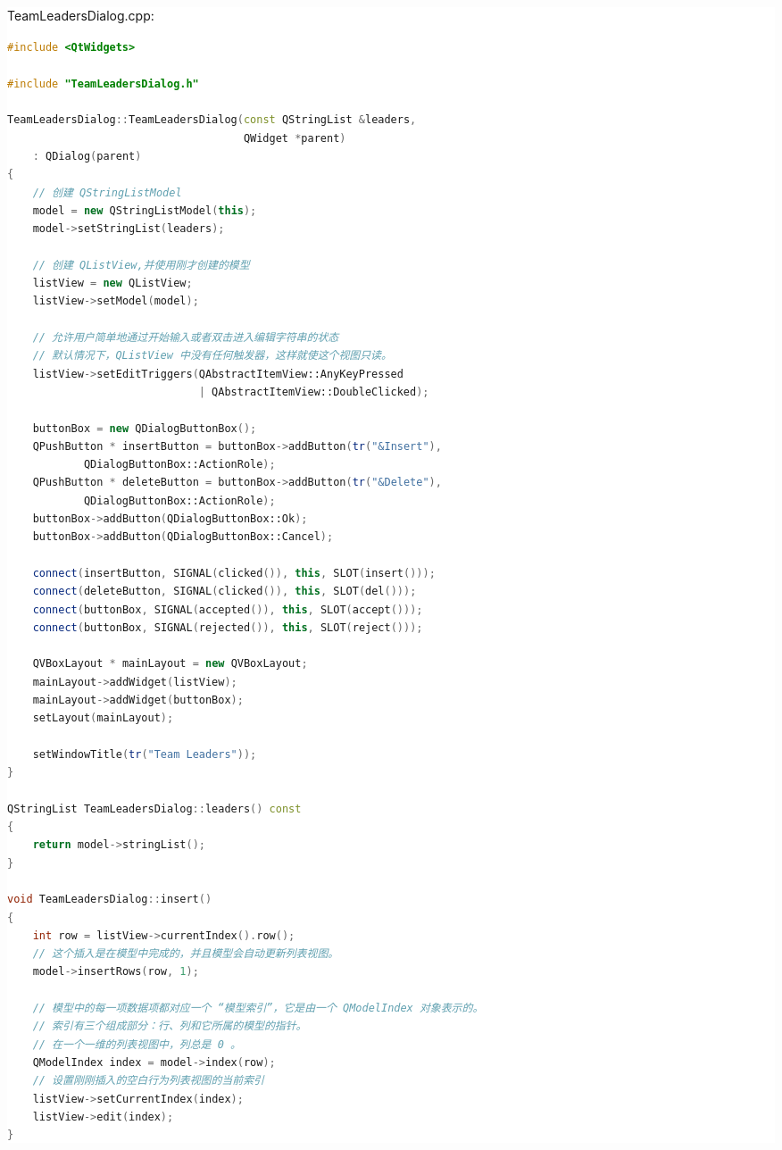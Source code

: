 TeamLeadersDialog.cpp:
```c++
#include <QtWidgets>

#include "TeamLeadersDialog.h"

TeamLeadersDialog::TeamLeadersDialog(const QStringList &leaders,
                                     QWidget *parent)
    : QDialog(parent)
{
    // 创建 QStringListModel
    model = new QStringListModel(this);
    model->setStringList(leaders);

    // 创建 QListView,并使用刚才创建的模型
    listView = new QListView;
    listView->setModel(model);

    // 允许用户简单地通过开始输入或者双击进入编辑字符串的状态
    // 默认情况下，QListView 中没有任何触发器，这样就使这个视图只读。
    listView->setEditTriggers(QAbstractItemView::AnyKeyPressed
                              | QAbstractItemView::DoubleClicked);

    buttonBox = new QDialogButtonBox();
    QPushButton * insertButton = buttonBox->addButton(tr("&Insert"),
            QDialogButtonBox::ActionRole);
    QPushButton * deleteButton = buttonBox->addButton(tr("&Delete"),
            QDialogButtonBox::ActionRole);
    buttonBox->addButton(QDialogButtonBox::Ok);
    buttonBox->addButton(QDialogButtonBox::Cancel);

    connect(insertButton, SIGNAL(clicked()), this, SLOT(insert()));
    connect(deleteButton, SIGNAL(clicked()), this, SLOT(del()));
    connect(buttonBox, SIGNAL(accepted()), this, SLOT(accept()));
    connect(buttonBox, SIGNAL(rejected()), this, SLOT(reject()));

    QVBoxLayout * mainLayout = new QVBoxLayout;
    mainLayout->addWidget(listView);
    mainLayout->addWidget(buttonBox);
    setLayout(mainLayout);

    setWindowTitle(tr("Team Leaders"));
}

QStringList TeamLeadersDialog::leaders() const
{
    return model->stringList();
}

void TeamLeadersDialog::insert()
{
    int row = listView->currentIndex().row();
    // 这个插入是在模型中完成的，并且模型会自动更新列表视图。
    model->insertRows(row, 1);

    // 模型中的每一项数据项都对应一个 “模型索引”，它是由一个 QModelIndex 对象表示的。
    // 索引有三个组成部分：行、列和它所属的模型的指针。
    // 在一个一维的列表视图中，列总是 0 。
    QModelIndex index = model->index(row);
    // 设置刚刚插入的空白行为列表视图的当前索引
    listView->setCurrentIndex(index);
    listView->edit(index);
}

```